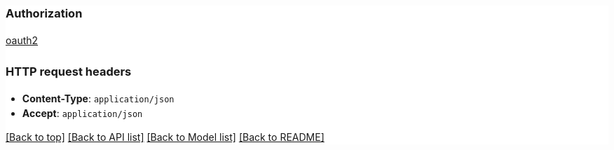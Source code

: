 ### Authorization

[oauth2](../../README.md#oauth2)

### HTTP request headers

- **Content-Type**: `application/json`
- **Accept**: `application/json`

[[Back to top]](#) [[Back to API list]](../../README.md#endpoints)
[[Back to Model list]](../../README.md#models)
[[Back to README]](../../README.md)
